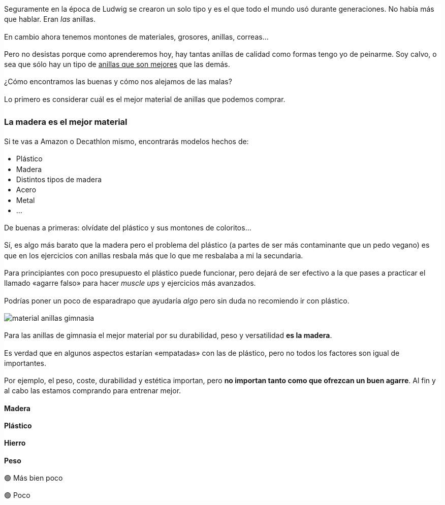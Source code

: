 Seguramente en la época de Ludwig se crearon un solo tipo y es el que todo el mundo usó durante generaciones. No había más que hablar. Eran _las_ anillas.

En cambio ahora tenemos montones de materiales, grosores, anillas, correas…

Pero no desistas porque como aprenderemos hoy, hay tantas anillas de calidad como formas tengo yo de peinarme. Soy calvo, o sea que sólo hay un tipo de [anillas que son mejores](#Las_mejores_anillas_de_gimnasia_que_puedes_comprar) que las demás.

¿Cómo encontramos las buenas y cómo nos alejamos de las malas?

Lo primero es considerar cuál es el mejor material de anillas que podemos comprar.

### La madera es el mejor material

Si te vas a Amazon o Decathlon mismo, encontrarás modelos hechos de:

- Plástico
- Madera
- Distintos tipos de madera
- Acero
- Metal
- …

De buenas a primeras: olvídate del plástico y sus montones de coloritos…

Sí, es algo más barato que la madera pero el problema del plástico (a partes de ser más contaminante que un pedo vegano) es que en los ejercicios con anillas resbala más que lo que me resbalaba a mi la secundaria.

Para principiantes con poco presupuesto el plástico puede funcionar, pero dejará de ser efectivo a la que pases a practicar el llamado «agarre falso» para hacer _muscle ups_ y ejercicios más avanzados.

Podrías poner un poco de esparadrapo que ayudaría _algo_ pero sin duda no recomiendo ir con plástico.

![material anillas gimnasia](./wp-content/uploads/2024/01material-anillas-gimnasia.jpg)

Para las anillas de gimnasia el mejor material por su durabilidad, peso y versatilidad **es la madera**.

Es verdad que en algunos aspectos estarían «empatadas» con las de plástico, pero no todos los factores son igual de importantes.

Por ejemplo, el peso, coste, durabilidad y estética importan, pero **no importan tanto como que ofrezcan un buen agarre**. Al fin y al cabo las estamos comprando para entrenar mejor.

**Madera**

**Plástico**

**Hierro**

**Peso**

🟢 Más bien poco

🟢 Poco
